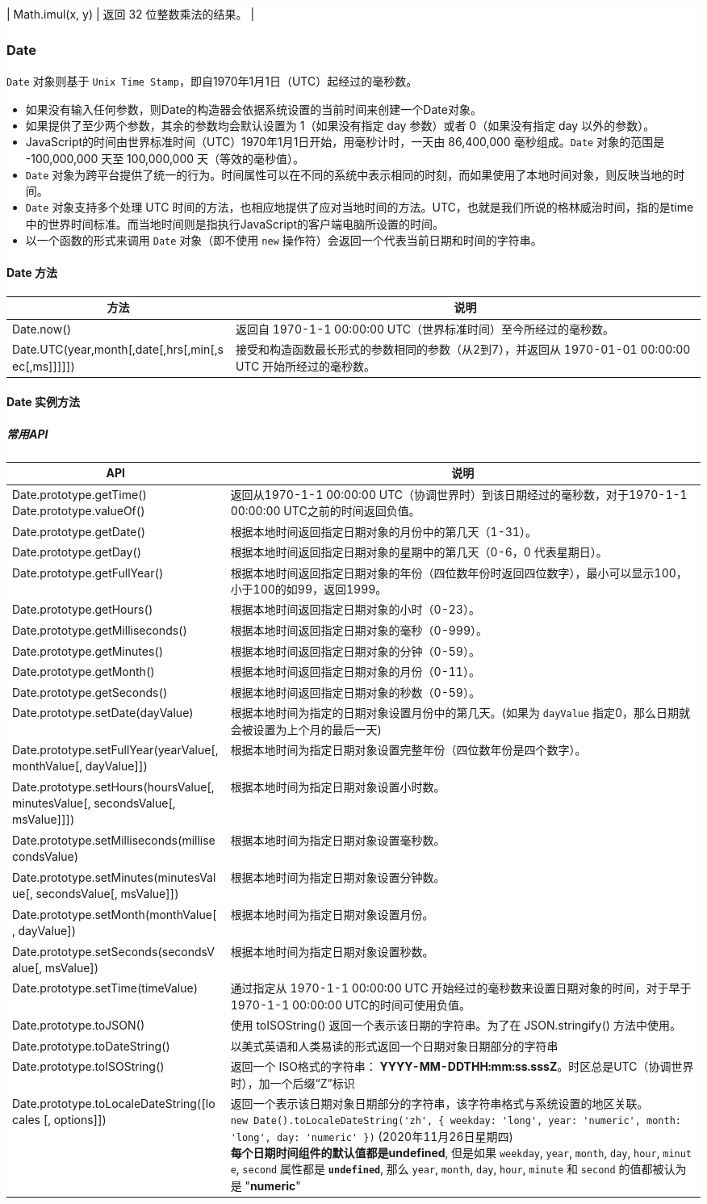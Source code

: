 | Math.imul(x, y)           | 返回 32 位整数乘法的结果。                                   |

### Date

`Date` 对象则基于 `Unix Time Stamp`，即自1970年1月1日（UTC）起经过的毫秒数。

+ 如果没有输入任何参数，则Date的构造器会依据系统设置的当前时间来创建一个Date对象。
+ 如果提供了至少两个参数，其余的参数均会默认设置为 1（如果没有指定 day 参数）或者 0（如果没有指定 day 以外的参数）。
+ JavaScript的时间由世界标准时间（UTC）1970年1月1日开始，用毫秒计时，一天由 86,400,000 毫秒组成。`Date` 对象的范围是 -100,000,000 天至 100,000,000 天（等效的毫秒值）。
+ `Date` 对象为跨平台提供了统一的行为。时间属性可以在不同的系统中表示相同的时刻，而如果使用了本地时间对象，则反映当地的时间。
+ `Date` 对象支持多个处理 UTC 时间的方法，也相应地提供了应对当地时间的方法。UTC，也就是我们所说的格林威治时间，指的是time中的世界时间标准。而当地时间则是指执行JavaScript的客户端电脑所设置的时间。
+ 以一个函数的形式来调用 `Date` 对象（即不使用 `new` 操作符）会返回一个代表当前日期和时间的字符串。

#### Date 方法

| 方法                                               | 说明                                                         |
| -------------------------------------------------- | ------------------------------------------------------------ |
| Date.now()                                         | 返回自 1970-1-1 00:00:00  UTC（世界标准时间）至今所经过的毫秒数。 |
| Date.UTC(year,month[,date[,hrs[,min[,sec[,ms]]]]]) | 接受和构造函数最长形式的参数相同的参数（从2到7），并返回从 1970-01-01 00:00:00 UTC 开始所经过的毫秒数。 |

#### Date 实例方法

##### 常用API

| API                                                          | 说明                                                         |
| ------------------------------------------------------------ | ------------------------------------------------------------ |
| Date.prototype.getTime()<br />Date.prototype.valueOf()       | 返回从1970-1-1 00:00:00 UTC（协调世界时）到该日期经过的毫秒数，对于1970-1-1 00:00:00 UTC之前的时间返回负值。 |
| Date.prototype.getDate()                                     | 根据本地时间返回指定日期对象的月份中的第几天（1-31）。       |
| Date.prototype.getDay()                                      | 根据本地时间返回指定日期对象的星期中的第几天（0-6，0 代表星期日）。 |
| Date.prototype.getFullYear()                                 | 根据本地时间返回指定日期对象的年份（四位数年份时返回四位数字），最小可以显示100，小于100的如99，返回1999。 |
| Date.prototype.getHours()                                    | 根据本地时间返回指定日期对象的小时（0-23）。                 |
| Date.prototype.getMilliseconds()                             | 根据本地时间返回指定日期对象的毫秒（0-999）。                |
| Date.prototype.getMinutes()                                  | 根据本地时间返回指定日期对象的分钟（0-59）。                 |
| Date.prototype.getMonth()                                    | 根据本地时间返回指定日期对象的月份（0-11）。                 |
| Date.prototype.getSeconds()                                  | 根据本地时间返回指定日期对象的秒数（0-59）。                 |
| Date.prototype.setDate(dayValue)                             | 根据本地时间为指定的日期对象设置月份中的第几天。(如果为 `dayValue` 指定0，那么日期就会被设置为上个月的最后一天) |
| Date.prototype.setFullYear(yearValue[, monthValue[, dayValue]]) | 根据本地时间为指定日期对象设置完整年份（四位数年份是四个数字）。 |
| Date.prototype.setHours(hoursValue[, minutesValue[, secondsValue[, msValue]]]) | 根据本地时间为指定日期对象设置小时数。                       |
| Date.prototype.setMilliseconds(millisecondsValue)            | 根据本地时间为指定日期对象设置毫秒数。                       |
| Date.prototype.setMinutes(minutesValue[, secondsValue[, msValue]]) | 根据本地时间为指定日期对象设置分钟数。                       |
| Date.prototype.setMonth(monthValue[, dayValue])              | 根据本地时间为指定日期对象设置月份。                         |
| Date.prototype.setSeconds(secondsValue[, msValue])           | 根据本地时间为指定日期对象设置秒数。                         |
| Date.prototype.setTime(timeValue)                            | 通过指定从 1970-1-1 00:00:00 UTC 开始经过的毫秒数来设置日期对象的时间，对于早于 1970-1-1 00:00:00 UTC的时间可使用负值。 |
| Date.prototype.toJSON()                                      | 使用 toISOString() 返回一个表示该日期的字符串。为了在 JSON.stringify() 方法中使用。 |
| Date.prototype.toDateString()                                | 以美式英语和人类易读的形式返回一个日期对象日期部分的字符串   |
| Date.prototype.toISOString()                                 | 返回一个 ISO格式的字符串： **YYYY-MM-DDTHH:mm:ss.sssZ**。时区总是UTC（协调世界时），加一个后缀“Z”标识 |
| Date.prototype.toLocaleDateString([locales [, options]])     | 返回一个表示该日期对象日期部分的字符串，该字符串格式与系统设置的地区关联。<br />`new Date().toLocaleDateString('zh', { weekday: 'long', year: 'numeric', month: 'long', day: 'numeric' })` (2020年11月26日星期四)<br />**每个日期时间组件的默认值都是undefined**, 但是如果 `weekday`, `year`, `month`, `day`, `hour`, `minute`, `second` 属性都是 **`undefined`**, 那么 `year`, `month`, `day`, `hour`, `minute` 和 `second` 的值都被认为是 "**numeric**" |